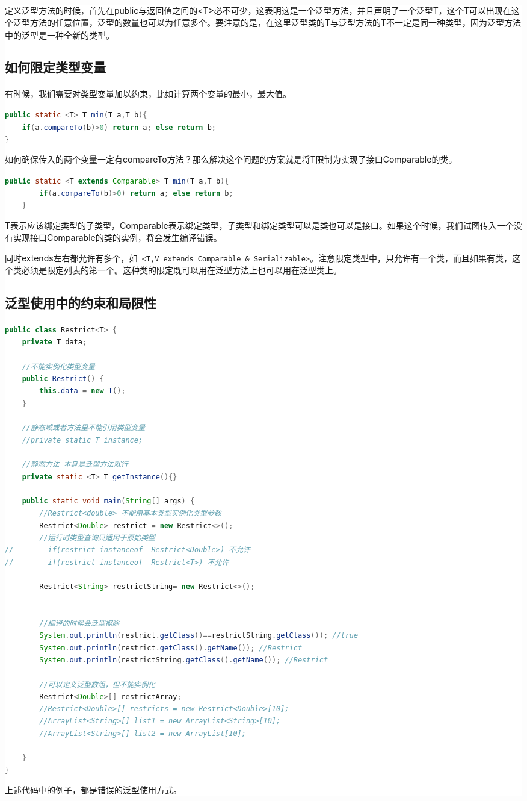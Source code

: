 定义泛型方法的时候，首先在public与返回值之间的\<T\>必不可少，这表明这是一个泛型方法，并且声明了一个泛型T，这个T可以出现在这个泛型方法的任意位置，泛型的数量也可以为任意多个。要注意的是，在这里泛型类的T与泛型方法的T不一定是同一种类型，因为泛型方法中的泛型是一种全新的类型。
## 如何限定类型变量
有时候，我们需要对类型变量加以约束，比如计算两个变量的最小，最大值。
```Java
public static <T> T min(T a,T b){
    if(a.compareTo(b)>0) return a; else return b;
}
```
如何确保传入的两个变量一定有compareTo方法？那么解决这个问题的方案就是将T限制为实现了接口Comparable的类。
```java
public static <T extends Comparable> T min(T a,T b){
        if(a.compareTo(b)>0) return a; else return b;
    }
```
T表示应该绑定类型的子类型，Comparable表示绑定类型，子类型和绑定类型可以是类也可以是接口。如果这个时候，我们试图传入一个没有实现接口Comparable的类的实例，将会发生编译错误。

同时extends左右都允许有多个，如`` <T,V extends Comparable & Serializable>``。注意限定类型中，只允许有一个类，而且如果有类，这个类必须是限定列表的第一个。这种类的限定既可以用在泛型方法上也可以用在泛型类上。

## 泛型使用中的约束和局限性
```java
public class Restrict<T> {
    private T data;

    //不能实例化类型变量
    public Restrict() {
        this.data = new T();
    }

    //静态域或者方法里不能引用类型变量
    //private static T instance;

    //静态方法 本身是泛型方法就行
    private static <T> T getInstance(){}

    public static void main(String[] args) {
        //Restrict<double> 不能用基本类型实例化类型参数
        Restrict<Double> restrict = new Restrict<>();
        //运行时类型查询只适用于原始类型
//        if(restrict instanceof  Restrict<Double>) 不允许
//        if(restrict instanceof  Restrict<T>) 不允许

        Restrict<String> restrictString= new Restrict<>();


        //编译的时候会泛型擦除
        System.out.println(restrict.getClass()==restrictString.getClass()); //true
        System.out.println(restrict.getClass().getName()); //Restrict
        System.out.println(restrictString.getClass().getName()); //Restrict

        //可以定义泛型数组，但不能实例化
        Restrict<Double>[] restrictArray;
        //Restrict<Double>[] restricts = new Restrict<Double>[10];
        //ArrayList<String>[] list1 = new ArrayList<String>[10];
        //ArrayList<String>[] list2 = new ArrayList[10];

    }
}
```
上述代码中的例子，都是错误的泛型使用方式。
